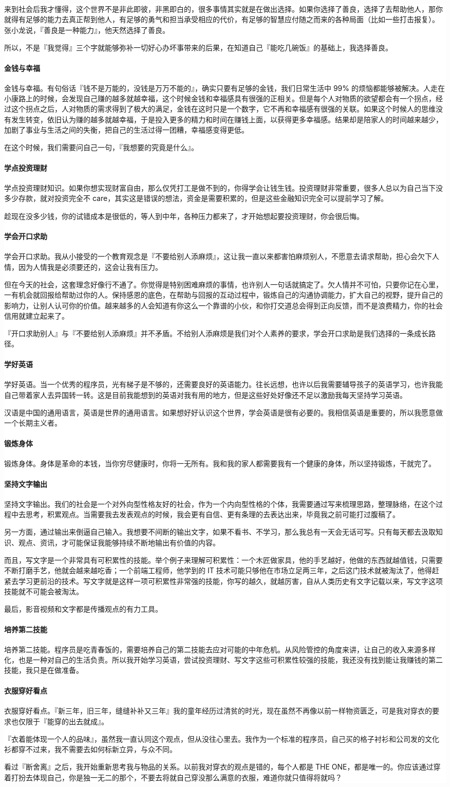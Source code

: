 来到社会后我才懂得，这个世界不是非此即彼，非黑即白的，很多事情其实就是在做出选择。如果你选择了善良，选择了去帮助他人，那你就得有足够的能力去真正帮到他人，有足够的勇气和担当承受相应的代价，有足够的智慧应付随之而来的各种局面（比如一些打击报复）。张小龙说，『善良是一种能力』，他天然选择了善良。

所以，不是『我觉得』三个字就能够弥补一切好心办坏事带来的后果，在知道自己『能吃几碗饭』的基础上，我选择善良。

#### 金钱与幸福 ####
金钱与幸福。有句俗话『钱不是万能的，没钱是万万不能的』，确实只要有足够的金钱，我们日常生活中 99% 的烦恼都能够被解决。人走在小康路上的时候，会发现自己赚的越多就越幸福，这个时候金钱和幸福感具有很强的正相关。但是每个人对物质的欲望都会有一个拐点，经过这个拐点之后，人对物质的需求得到了极大的满足，金钱在这时只是一个数字，它不再和幸福感有很强的关联。如果这个时候人的思维没有发生转变，依旧认为赚的越多就越幸福，于是投入更多的精力和时间在赚钱上面，以获得更多幸福感。结果却是陪家人的时间越来越少，加剧了事业与生活之间的失衡，把自己的生活过得一团糟，幸福感变得更低。

在这个时候，我们需要问自己一句，『我想要的究竟是什么』。

#### 学点投资理财 ####
学点投资理财知识。如果你想实现财富自由，那么仅凭打工是做不到的，你得学会让钱生钱。投资理财非常重要，很多人总以为自己当下没多少存款，就对投资完全不 care，其实这是错误的想法，资金是需要积累的，但是这些金融知识完全可以提前学习了解。

 趁现在没多少钱，你的试错成本是很低的，等人到中年，各种压力都来了，才开始想起要投资理财，你会很后悔。

#### 学会开口求助 ####
学会开口求助。我从小接受的一个教育观念是『不要给别人添麻烦』，这让我一直以来都害怕麻烦别人，不愿意去请求帮助，担心会欠下人情，因为人情我是必须要还的，这会让我有压力。

但在今天的社会，这套理念好像行不通了。你觉得是特别困难麻烦的事情，也许别人一句话就搞定了。欠人情并不可怕，只要你记在心里，一有机会就回报给帮助过你的人。保持感恩的底色，在帮助与回报的互动过程中，锻炼自己的沟通协调能力，扩大自己的视野，提升自己的影响力，让别人认可你的价值。越来越多的人会知道有你这么一个靠谱的小伙，和你打交道总会得到正向反馈，而不是浪费精力，你的社会信用就建立起来了。

『开口求助别人』与『不要给别人添麻烦』并不矛盾。不给别人添麻烦是我们对个人素养的要求，学会开口求助是我们选择的一条成长路径。

#### 学好英语 ####
学好英语。当一个优秀的程序员，光有梯子是不够的，还需要良好的英语能力。往长远想，也许以后我需要辅导孩子的英语学习，也许我能自己带着家人去异国转一转。这是目前我能想到的英语对我有用的地方，但是这些好处好像还不足以激励我每天坚持学习英语。

汉语是中国的通用语言，英语是世界的通用语言。如果想好好认识这个世界，学会英语是很有必要的。我相信英语是重要的，所以我愿意做一个长期主义者。

#### 锻炼身体 ####
锻炼身体。身体是革命的本钱，当你穷尽健康时，你将一无所有。我和我的家人都需要我有一个健康的身体，所以坚持锻炼，干就完了。

#### 坚持文字输出 ####
坚持文字输出。我们的社会是一个对外向型性格友好的社会，作为一个内向型性格的个体，我需要通过写来梳理思路，整理脉络，在这个过程中去思考，积累观点。当需要我去发表观点的时候，我会更有自信、更有条理的去表达出来，毕竟我之前可能打过腹稿了。

另一方面，通过输出来倒逼自己输入。我想要不间断的输出文字，如果不看书、不学习，那么我总有一天会无话可写。只有每天都去汲取知识、观点、资讯，才可能保证我能够持续不断地输出有价值的内容。

而且，写文字是一个非常具有可积累性的技能。举个例子来理解可积累性：一个木匠做家具，他的手艺越好，他做的东西就越值钱，只需要不断打磨手艺，他就会越来越吃香；一个前端工程师，他学到的 IT 技术可能只够他在市场立足两三年，之后这门技术就被淘汰了，他得赶紧去学习更前沿的技术。写文字就是这样一项可积累性非常强的技能，你写的越久，就越厉害，自从人类历史有文字记载以来，写文字这项技能就不可能会被淘汰。

最后，影音视频和文字都是传播观点的有力工具。

#### 培养第二技能 ####
培养第二技能。程序员是吃青春饭的，需要培养自己的第二技能去应对可能的中年危机。从风险管控的角度来讲，让自己的收入来源多样化，也是一种对自己的生活负责。所以我开始学习英语，尝试投资理财、写文字这些可积累性较强的技能，我还没有找到能让我赚钱的第二技能，我只是在做准备。

#### 衣服穿好看点 ####
衣服穿好看点。『新三年，旧三年，缝缝补补又三年』我的童年经历过清贫的时光，现在虽然不再像以前一样物资匮乏，可是我对穿衣的要求也仅限于『能穿的出去就成』。

『衣着能体现一个人的品味』，虽然我一直认同这个观点，但从没往心里去。我作为一个标准的程序员，自己买的格子衬衫和公司发的文化衫都穿不过来，我不需要去如何标新立异，与众不同。

看过『断舍离』之后，我开始重新思考我与物品的关系。以前我对穿衣的观点是错的，每个人都是 THE ONE，都是唯一的。你应该通过穿着打扮去体现自己，你是独一无二的那个，不要去将就自己穿没那么满意的衣服，难道你就只值得将就吗？

